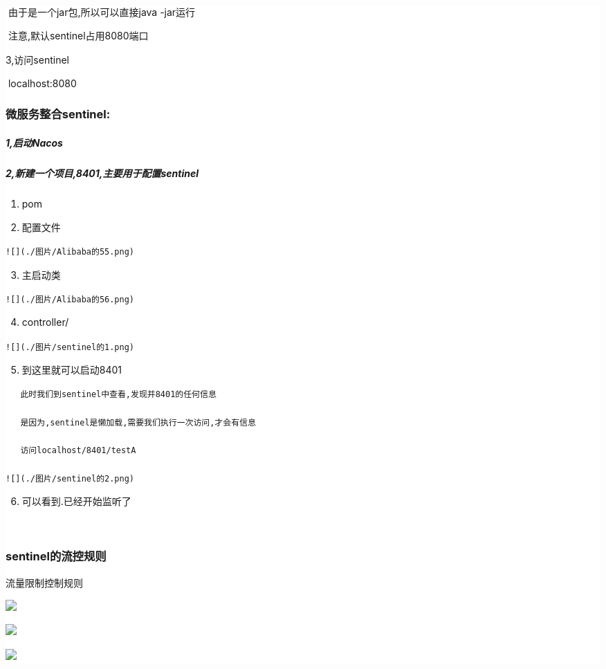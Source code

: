 ​		由于是一个jar包,所以可以直接java -jar运行	

​		注意,默认sentinel占用8080端口

3,访问sentinel

​		localhost:8080





### 微服务整合sentinel:

##### 1,启动Nacos

##### 2,新建一个项目,8401,主要用于配置sentinel

1.  pom

2.   配置文件

    ![](./图片/Alibaba的55.png)

3.   主启动类

    ![](./图片/Alibaba的56.png)

4.   controller/

    ![](./图片/sentinel的1.png)

5.   到这里就可以启动8401

    ​	此时我们到sentinel中查看,发现并8401的任何信息

    ​	是因为,sentinel是懒加载,需要我们执行一次访问,才会有信息

    ​	访问localhost/8401/testA

    ![](./图片/sentinel的2.png)

6.   可以看到.已经开始监听了

​    



### sentinel的流控规则

流量限制控制规则

![](./图片/sentinel的7.png)

![](./图片/sentinel的3.png)



![](./图片/sentinel的4.png)
